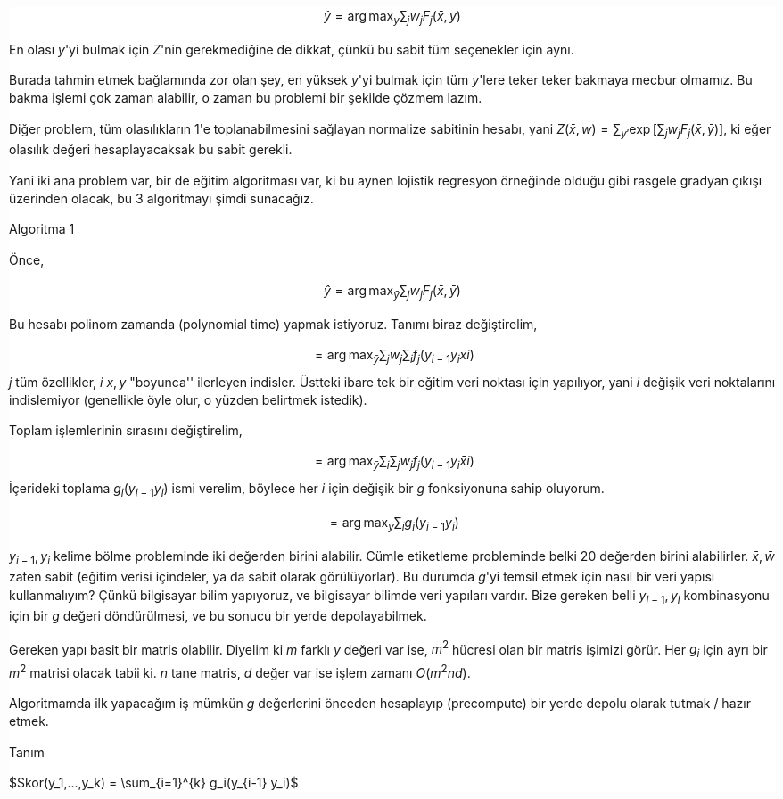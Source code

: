 $$ \hat{y} = \arg\max_{y}  \sum_j w_j F_j(\bar{x},y)$$

En olası $y$'yi bulmak için $Z$'nin gerekmediğine de dikkat, çünkü bu sabit
tüm seçenekler için aynı.

Burada tahmin etmek bağlamında zor olan şey, en yüksek $y$'yi bulmak
için tüm $y$'lere teker teker bakmaya mecbur olmamız. Bu bakma işlemi
çok zaman alabilir, o zaman bu problemi bir şekilde çözmem lazım. 

Diğer problem, tüm olasılıkların 1'e toplanabilmesini sağlayan normalize
sabitinin hesabı, yani $Z(\bar{x},w) = \sum_{y'}\exp [ \sum_j w_j F_j(\bar{x},\bar{y})]$, 
ki eğer olasılık değeri hesaplayacaksak bu sabit gerekli. 

Yani iki ana problem var, bir de eğitim algoritması var, ki bu aynen
lojistik regresyon örneğinde olduğu gibi rasgele gradyan çıkışı üzerinden
olacak, bu 3 algoritmayı şimdi sunacağız. 

Algoritma 1

Önce,

$$ \hat{y} = \arg\max_{\bar{y}}  \sum_j w_j F_j(\bar{x},\bar{y})$$

Bu hesabı polinom zamanda (polynomial time) yapmak istiyoruz. Tanımı biraz
değiştirelim, 

$$ = \arg\max_{\bar{y}}  \sum_j w_j \sum_i f_j(y_{i-1}y_i \bar{x} i )$$
$j$ tüm özellikler, $i$ $x,y$ "boyunca'' ilerleyen indisler. Üstteki ibare
tek bir eğitim veri noktası için yapılıyor, yani $i$ değişik veri
noktalarını indislemiyor (genellikle öyle olur, o yüzden belirtmek
istedik). 

Toplam işlemlerinin sırasını değiştirelim, 

$$ = \arg\max_{\bar{y}}  \sum_i  \sum_j w_j f_j(y_{i-1}y_i \bar{x} i )$$
İçerideki toplama $g_i(y_{i-1}y_i)$ ismi verelim, böylece her $i$ için
değişik bir $g$ fonksiyonuna sahip oluyorum. 

$$  = \arg\max_{\bar{y}}  \sum_i  g_i(y_{i-1}y_i) $$

$y_{i-1},y_i$ kelime bölme probleminde iki değerden birini alabilir. Cümle
etiketleme probleminde belki 20 değerden birini alabilirler. $\bar{x},\bar{w}$ zaten 
sabit (eğitim verisi içindeler, ya da sabit olarak görülüyorlar). Bu 
durumda $g$'yi temsil etmek için nasıl bir veri yapısı kullanmalıyım? Çünkü
bilgisayar bilim yapıyoruz, ve bilgisayar bilimde veri yapıları vardır. 
Bize gereken belli $y_{i-1},y_i$ kombinasyonu için bir $g$ değeri
döndürülmesi, ve bu sonucu bir yerde depolayabilmek.

Gereken yapı basit bir matris olabilir. Diyelim ki $m$ farklı $y$ değeri
var ise, $m^2$ hücresi olan bir matris işimizi görür. Her $g_i$ için ayrı
bir $m^2$ matrisi olacak tabii ki. $n$ tane matris, $d$ değer var ise 
işlem zamanı $O(m^2nd)$. 

Algoritmamda ilk yapacağım iş mümkün $g$ değerlerini önceden hesaplayıp
(precompute) bir yerde depolu olarak tutmak / hazır etmek. 

Tanım

$Skor(y_1,...,y_k) = \sum_{i=1}^{k} g_i(y_{i-1} y_i)$
